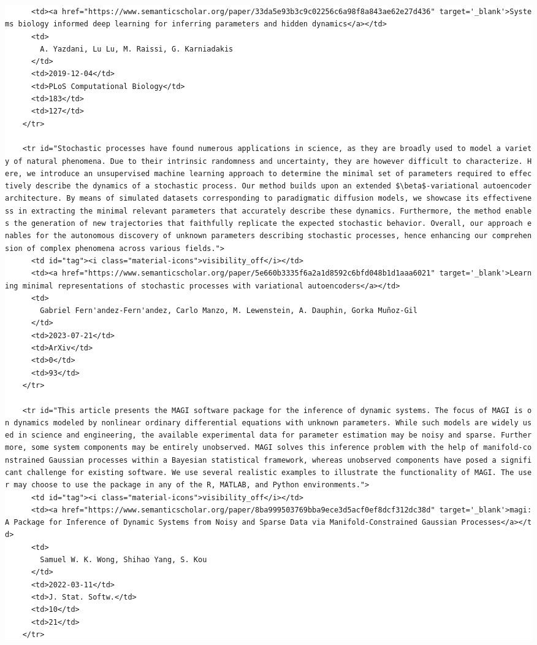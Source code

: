           <td><a href="https://www.semanticscholar.org/paper/33da5e93b3c9c02256c6a98f8a843ae62e27d436" target='_blank'>Systems biology informed deep learning for inferring parameters and hidden dynamics</a></td>
          <td>
            A. Yazdani, Lu Lu, M. Raissi, G. Karniadakis
          </td>
          <td>2019-12-04</td>
          <td>PLoS Computational Biology</td>
          <td>183</td>
          <td>127</td>
        </tr>
    
        <tr id="Stochastic processes have found numerous applications in science, as they are broadly used to model a variety of natural phenomena. Due to their intrinsic randomness and uncertainty, they are however difficult to characterize. Here, we introduce an unsupervised machine learning approach to determine the minimal set of parameters required to effectively describe the dynamics of a stochastic process. Our method builds upon an extended $\beta$-variational autoencoder architecture. By means of simulated datasets corresponding to paradigmatic diffusion models, we showcase its effectiveness in extracting the minimal relevant parameters that accurately describe these dynamics. Furthermore, the method enables the generation of new trajectories that faithfully replicate the expected stochastic behavior. Overall, our approach enables for the autonomous discovery of unknown parameters describing stochastic processes, hence enhancing our comprehension of complex phenomena across various fields.">
          <td id="tag"><i class="material-icons">visibility_off</i></td>
          <td><a href="https://www.semanticscholar.org/paper/5e660b3335f6a2a1d8592c6bfd048b1d1aaa6021" target='_blank'>Learning minimal representations of stochastic processes with variational autoencoders</a></td>
          <td>
            Gabriel Fern'andez-Fern'andez, Carlo Manzo, M. Lewenstein, A. Dauphin, Gorka Muñoz-Gil
          </td>
          <td>2023-07-21</td>
          <td>ArXiv</td>
          <td>0</td>
          <td>93</td>
        </tr>
    
        <tr id="This article presents the MAGI software package for the inference of dynamic systems. The focus of MAGI is on dynamics modeled by nonlinear ordinary differential equations with unknown parameters. While such models are widely used in science and engineering, the available experimental data for parameter estimation may be noisy and sparse. Furthermore, some system components may be entirely unobserved. MAGI solves this inference problem with the help of manifold-constrained Gaussian processes within a Bayesian statistical framework, whereas unobserved components have posed a significant challenge for existing software. We use several realistic examples to illustrate the functionality of MAGI. The user may choose to use the package in any of the R, MATLAB, and Python environments.">
          <td id="tag"><i class="material-icons">visibility_off</i></td>
          <td><a href="https://www.semanticscholar.org/paper/8ba999503769bba9ece3d5acf0ef8dcf312dc38d" target='_blank'>magi: A Package for Inference of Dynamic Systems from Noisy and Sparse Data via Manifold-Constrained Gaussian Processes</a></td>
          <td>
            Samuel W. K. Wong, Shihao Yang, S. Kou
          </td>
          <td>2022-03-11</td>
          <td>J. Stat. Softw.</td>
          <td>10</td>
          <td>21</td>
        </tr>
    